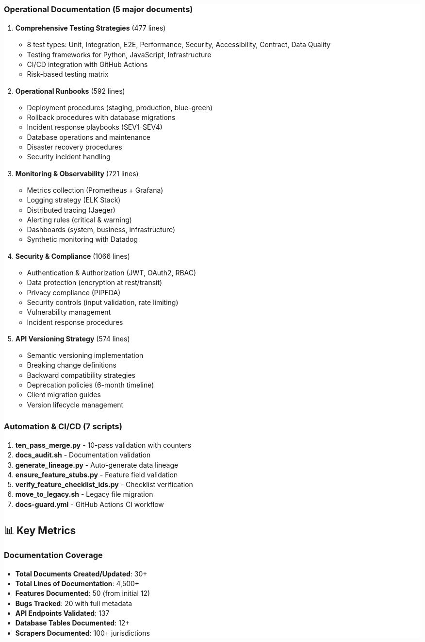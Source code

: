 ### Operational Documentation (5 major documents)
1. **Comprehensive Testing Strategies** (477 lines)
   - 8 test types: Unit, Integration, E2E, Performance, Security, Accessibility, Contract, Data Quality
   - Testing frameworks for Python, JavaScript, Infrastructure
   - CI/CD integration with GitHub Actions
   - Risk-based testing matrix

2. **Operational Runbooks** (592 lines)
   - Deployment procedures (staging, production, blue-green)
   - Rollback procedures with database migrations
   - Incident response playbooks (SEV1-SEV4)
   - Database operations and maintenance
   - Disaster recovery procedures
   - Security incident handling

3. **Monitoring & Observability** (721 lines)
   - Metrics collection (Prometheus + Grafana)
   - Logging strategy (ELK Stack)
   - Distributed tracing (Jaeger)
   - Alerting rules (critical & warning)
   - Dashboards (system, business, infrastructure)
   - Synthetic monitoring with Datadog

4. **Security & Compliance** (1066 lines)
   - Authentication & Authorization (JWT, OAuth2, RBAC)
   - Data protection (encryption at rest/transit)
   - Privacy compliance (PIPEDA)
   - Security controls (input validation, rate limiting)
   - Vulnerability management
   - Incident response procedures

5. **API Versioning Strategy** (574 lines)
   - Semantic versioning implementation
   - Breaking change definitions
   - Backward compatibility strategies
   - Deprecation policies (6-month timeline)
   - Client migration guides
   - Version lifecycle management

### Automation & CI/CD (7 scripts)
1. **ten_pass_merge.py** - 10-pass validation with counters
2. **docs_audit.sh** - Documentation validation
3. **generate_lineage.py** - Auto-generate data lineage
4. **ensure_feature_stubs.py** - Feature field validation
5. **verify_feature_checklist_ids.py** - Checklist verification
6. **move_to_legacy.sh** - Legacy file migration
7. **docs-guard.yml** - GitHub Actions CI workflow

## 📊 Key Metrics

### Documentation Coverage
- **Total Documents Created/Updated**: 30+
- **Total Lines of Documentation**: 4,500+
- **Features Documented**: 50 (from initial 12)
- **Bugs Tracked**: 20 with full metadata
- **API Endpoints Validated**: 137
- **Database Tables Documented**: 12+
- **Scrapers Documented**: 100+ jurisdictions
